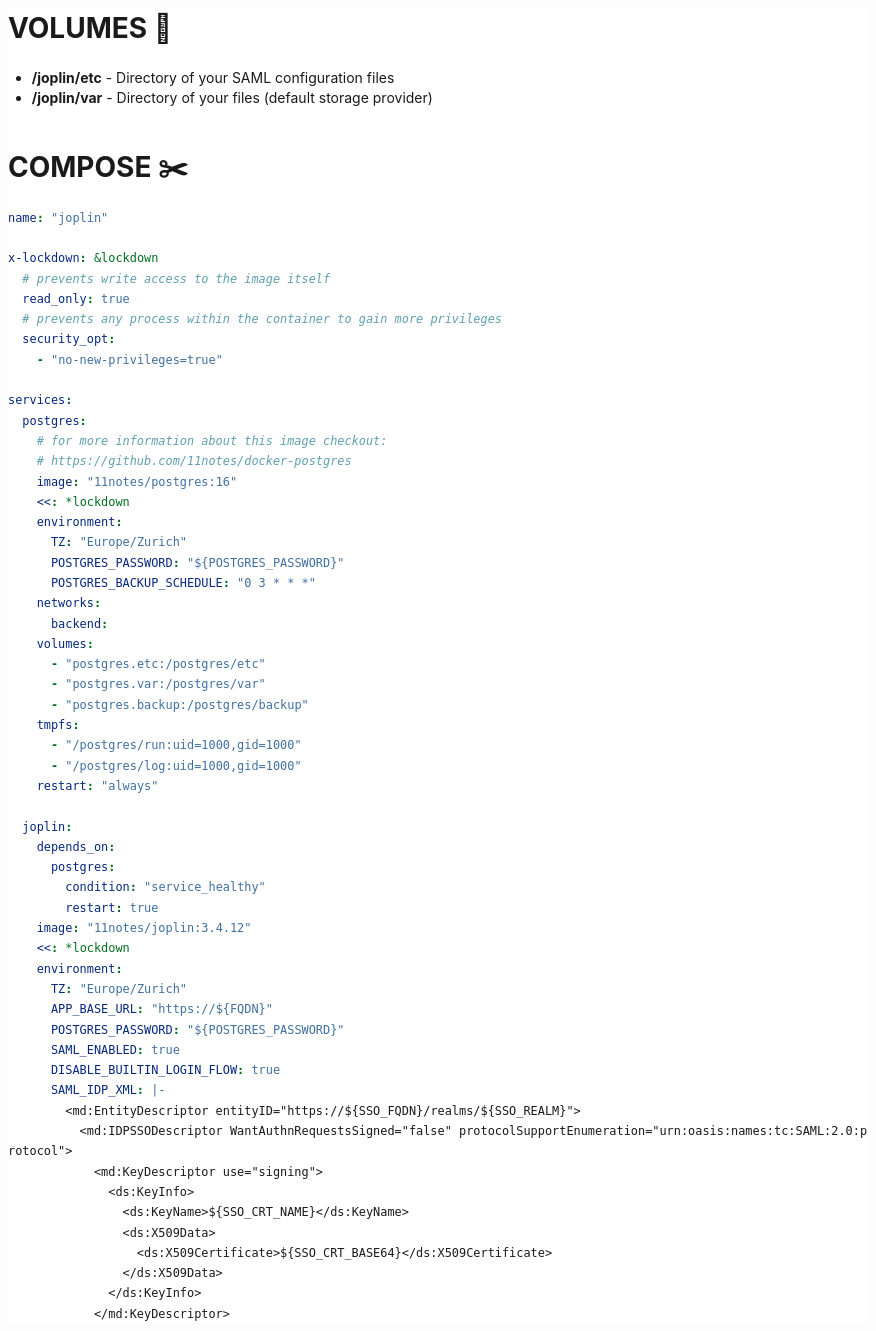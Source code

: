# VOLUMES 📁
* **/joplin/etc** - Directory of your SAML configuration files
* **/joplin/var** - Directory of your files (default storage provider)

# COMPOSE ✂️
```yaml
name: "joplin"

x-lockdown: &lockdown
  # prevents write access to the image itself
  read_only: true
  # prevents any process within the container to gain more privileges
  security_opt:
    - "no-new-privileges=true"

services:
  postgres:
    # for more information about this image checkout:
    # https://github.com/11notes/docker-postgres
    image: "11notes/postgres:16"
    <<: *lockdown
    environment:
      TZ: "Europe/Zurich"
      POSTGRES_PASSWORD: "${POSTGRES_PASSWORD}"
      POSTGRES_BACKUP_SCHEDULE: "0 3 * * *"
    networks:
      backend:
    volumes:
      - "postgres.etc:/postgres/etc"
      - "postgres.var:/postgres/var"
      - "postgres.backup:/postgres/backup"
    tmpfs:
      - "/postgres/run:uid=1000,gid=1000"
      - "/postgres/log:uid=1000,gid=1000"
    restart: "always"

  joplin:
    depends_on:
      postgres:
        condition: "service_healthy"
        restart: true
    image: "11notes/joplin:3.4.12"
    <<: *lockdown
    environment:
      TZ: "Europe/Zurich"
      APP_BASE_URL: "https://${FQDN}"
      POSTGRES_PASSWORD: "${POSTGRES_PASSWORD}"
      SAML_ENABLED: true
      DISABLE_BUILTIN_LOGIN_FLOW: true
      SAML_IDP_XML: |-
        <md:EntityDescriptor entityID="https://${SSO_FQDN}/realms/${SSO_REALM}">
          <md:IDPSSODescriptor WantAuthnRequestsSigned="false" protocolSupportEnumeration="urn:oasis:names:tc:SAML:2.0:protocol">
            <md:KeyDescriptor use="signing">
              <ds:KeyInfo>
                <ds:KeyName>${SSO_CRT_NAME}</ds:KeyName>
                <ds:X509Data>
                  <ds:X509Certificate>${SSO_CRT_BASE64}</ds:X509Certificate>
                </ds:X509Data>
              </ds:KeyInfo>
            </md:KeyDescriptor>
```